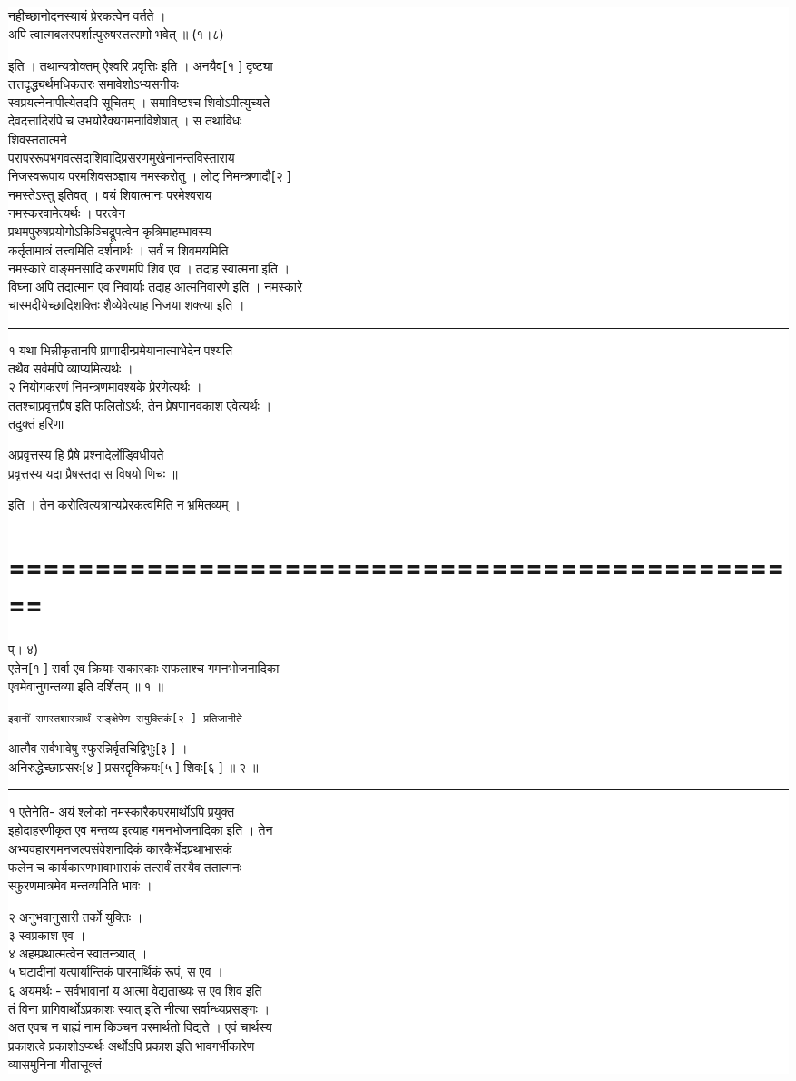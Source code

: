 नहीच्छानोदनस्यायं प्रेरकत्वेन वर्तते ।  
अपि त्वात्मबलस्पर्शात्पुरुषस्तत्समो भवेत् ॥ (१।८)  
  
इति । तथान्यत्रोक्तम् ऐश्वरि प्रवृत्तिः इति । अनयैव[१ ] दृष्ट्या   
तत्तदृद्ध्यर्थमधिकतरः समावेशोऽभ्यसनीयः   
स्वप्रयत्नेनापीत्येतदपि सूचितम् । समाविष्टश्च शिवोऽपीत्युच्यते   
देवदत्तादिरपि च उभयोरैक्यगमनाविशेषात् । स तथाविधः   
शिवस्ततात्मने   
परापररूपभगवत्सदाशिवादिप्रसरणमुखेनानन्तविस्ताराय   
निजस्वरूपाय परमशिवसञ्ज्ञाय नमस्करोतु । लोट् निमन्त्रणादौ[२ ]   
नमस्तेऽस्तु इतिवत् । वयं शिवात्मानः परमेश्वराय   
नमस्करवामेत्यर्थः । परत्वेन   
प्रथमपुरुषप्रयोगोऽकिञ्चिद्रूपत्वेन कृत्रिमाहम्भावस्य   
कर्तृतामात्रं तत्त्वमिति दर्शनार्थः । सर्वं च शिवमयमिति   
नमस्कारे वाङ्मनसादि करणमपि शिव एव । तदाह स्वात्मना इति ।   
विघ्ना अपि तदात्मान एव निवार्याः तदाह आत्मनिवारणे इति । नमस्कारे   
चास्मदीयेच्छादिशक्तिः शैव्येवेत्याह निजया शक्त्या इति ।  
______________________________________  
१ 	यथा भिन्नीकृतानपि प्राणादीन्प्रमेयानात्माभेदेन पश्यति   
तथैव सर्वमपि व्याप्यमित्यर्थः ।  
२ 	नियोगकरणं निमन्त्रणमावश्यके प्रेरणेत्यर्थः ।   
ततश्चाप्रवृत्तप्रैष इति फलितोऽर्थः, तेन प्रेषणानवकाश एवेत्यर्थः ।   
तदुक्तं हरिणा  
  
अप्रवृत्तस्य हि प्रैषे प्रश्नादेर्लोड्विधीयते  
प्रवृत्तस्य यदा प्रैषस्तदा स विषयो णिचः ॥  
  
इति । तेन करोत्वित्यत्रान्यप्रेरकत्वमिति न भ्रमितव्यम् ।  
  
===============================================  
===============================================  
प्। ४)   
एतेन[१ ] सर्वा एव क्रियाः सकारकाः सफलाश्च गमनभोजनादिका   
एवमेवानुगन्तव्या इति दर्शितम् ॥ १ ॥  
  
	इदानीं समस्तशास्त्रार्थं सङ्क्षेपेण सयुक्तिकं[२ ] प्रतिजानीते  
  
आत्मैव सर्वभावेषु स्फुरन्निर्वृतचिद्विभुः[३ ] ।  
अनिरुद्धेच्छाप्रसरः[४ ] प्रसरद्दृक्क्रियः[५ ] शिवः[६ ] ॥ २ ॥  
______________________________________  
१ 	एतेनेति- अयं श्लोको नमस्कारैकपरमार्थोऽपि प्रयुक्त   
इहोदाहरणीकृत एव मन्तव्य इत्याह गमनभोजनादिका इति । तेन   
अभ्यवहारगमनजल्पसंवेशनादिकं कारकैर्भेदप्रथाभासकं   
फलेन च कार्यकारणभावाभासकं तत्सर्वं तस्यैव ततात्मनः   
स्फुरणमात्रमेव मन्तव्यमिति भावः ।  
  
२ 	अनुभवानुसारी तर्को युक्तिः ।  
३ 	स्वप्रकाश एव ।   
४ 	अहम्प्रथात्मत्वेन स्वातन्त्र्यात् ।   
५ 	घटादीनां यत्पार्यान्तिकं पारमार्थिकं रूपं, स एव ।  
६ 	अयमर्थः - सर्वभावानां य आत्मा वेद्यताख्यः स एव शिव इति   
तं विना प्रागिवार्थोऽप्रकाशः स्यात् इति नीत्या सर्वान्ध्यप्रसङ्गः ।   
अत एवच न बाह्यं नाम किञ्चन परमार्थतो विद्यते । एवं चार्थस्य   
प्रकाशत्वे प्रकाशोऽप्यर्थः अर्थोऽपि प्रकाश इति भावगर्भीकारेण   
व्यासमुनिना गीतासूक्तं  
  